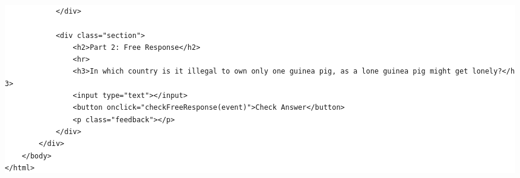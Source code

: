```
            </div>

            <div class="section">
                <h2>Part 2: Free Response</h2>
                <hr>
                <h3>In which country is it illegal to own only one guinea pig, as a lone guinea pig might get lonely?</h3>
                <input type="text"></input>
                <button onclick="checkFreeResponse(event)">Check Answer</button>
                <p class="feedback"></p>
            </div>
        </div>
    </body>
</html>

```